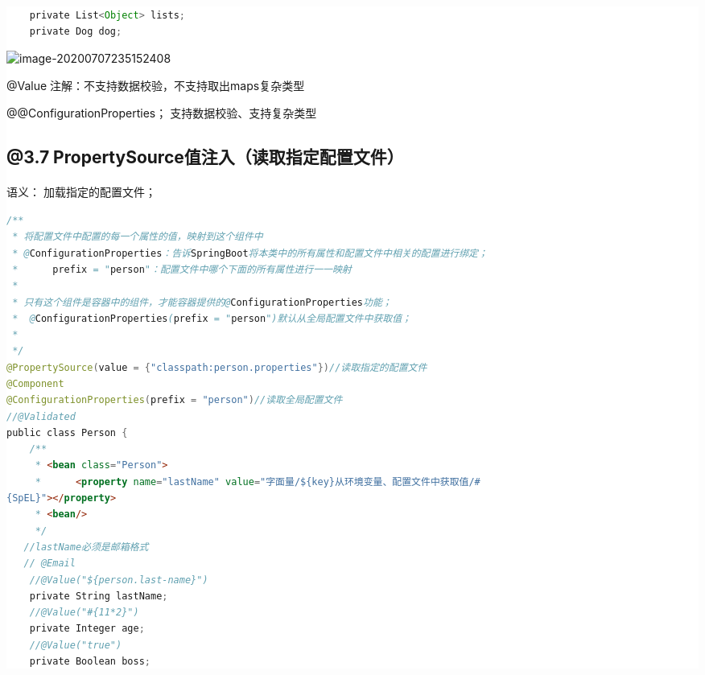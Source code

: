 ```java
    private List<Object> lists;
    private Dog dog;
```

![image-20200707235152408](https://raw.githubusercontent.com/bluepopo/myblog/master/img/20200710095028.png)

@Value 注解：不支持数据校验，不支持取出maps复杂类型

@@ConfigurationProperties； 支持数据校验、支持复杂类型





## 





## @3.7 PropertySource值注入（读取指定配置文件）

语义： 加载指定的配置文件；

```java
/**
 * 将配置文件中配置的每一个属性的值，映射到这个组件中
 * @ConfigurationProperties：告诉SpringBoot将本类中的所有属性和配置文件中相关的配置进行绑定；
 *      prefix = "person"：配置文件中哪个下面的所有属性进行一一映射
 *
 * 只有这个组件是容器中的组件，才能容器提供的@ConfigurationProperties功能；
 *  @ConfigurationProperties(prefix = "person")默认从全局配置文件中获取值；
 *
 */
@PropertySource(value = {"classpath:person.properties"})//读取指定的配置文件
@Component
@ConfigurationProperties(prefix = "person")//读取全局配置文件
//@Validated
public class Person {
    /**
     * <bean class="Person">
     *      <property name="lastName" value="字面量/${key}从环境变量、配置文件中获取值/#
{SpEL}"></property>
     * <bean/>
     */
   //lastName必须是邮箱格式
   // @Email
    //@Value("${person.last‐name}")
    private String lastName;
    //@Value("#{11*2}")
    private Integer age;
    //@Value("true")
    private Boolean boss;
```


